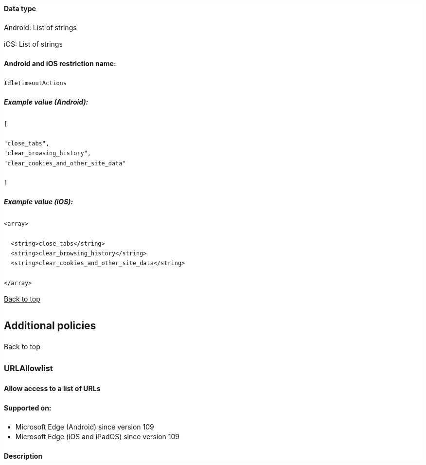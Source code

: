 #### Data type

Android: List of strings

iOS: List of strings

#### Android and iOS restriction name:

```
IdleTimeoutActions

```
##### Example value (Android):

```
[

"close_tabs",
"clear_browsing_history",
"clear_cookies_and_other_site_data"

]

```

##### Example value (iOS):

```
<array>

  <string>close_tabs</string>
  <string>clear_browsing_history</string>
  <string>clear_cookies_and_other_site_data</string>

</array>

```

[Back to top](#microsoft-edge-mobile---policies)

## Additional policies

[Back to top](#microsoft-edge-mobile---policies)

### URLAllowlist

#### Allow access to a list of URLs

#### Supported on:

- Microsoft Edge (Android) since version 109
- Microsoft Edge (iOS and iPadOS) since version 109

#### Description
